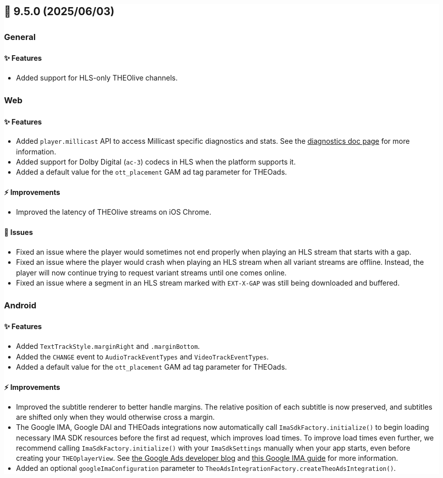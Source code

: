 ## 🚀 9.5.0 (2025/06/03)

### General

#### ✨ Features

- Added support for HLS-only THEOlive channels.

### Web

#### ✨ Features

- Added `player.millicast` API to access Millicast specific diagnostics and stats. See the [diagnostics doc page](https://optiview.dolby.com/docs/millicast/playback/players-sdks/web/player/frame-metadata/) for more information.
- Added support for Dolby Digital (`ac-3`) codecs in HLS when the platform supports it.
- Added a default value for the `ott_placement` GAM ad tag parameter for THEOads.

#### ⚡ Improvements

- Improved the latency of THEOlive streams on iOS Chrome.

#### 🐛 Issues

- Fixed an issue where the player would sometimes not end properly when playing an HLS stream that starts with a gap.
- Fixed an issue where the player would crash when playing an HLS stream when all variant streams are offline. Instead, the player will now continue trying to request variant streams until one comes online.
- Fixed an issue where a segment in an HLS stream marked with `EXT-X-GAP` was still being downloaded and buffered.

### Android

#### ✨ Features

- Added `TextTrackStyle.marginRight` and `.marginBottom`.
- Added the `CHANGE` event to `AudioTrackEventTypes` and `VideoTrackEventTypes`.
- Added a default value for the `ott_placement` GAM ad tag parameter for THEOads.

#### ⚡ Improvements

- Improved the subtitle renderer to better handle margins. The relative position of each subtitle is now preserved, and subtitles are shifted only when they would otherwise cross a margin.
- The Google IMA, Google DAI and THEOads integrations now automatically call `ImaSdkFactory.initialize()` to begin loading necessary IMA SDK resources before the first ad request, which improves load times. To improve load times even further, we recommend calling `ImaSdkFactory.initialize()` with your `ImaSdkSettings` manually when your app starts, even before creating your `THEOplayerView`. See [the Google Ads developer blog](https://ads-developers.googleblog.com/2025/05/optimize-ima-android-monetization-with.html) and [this Google IMA guide](https://developers.google.com/interactive-media-ads/docs/sdks/android/client-side/load-time#call_imasdkfactoryinitialize) for more information.
- Added an optional `googleImaConfiguration` parameter to `TheoAdsIntegrationFactory.createTheoAdsIntegration()`.
